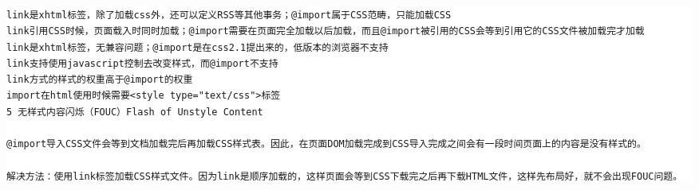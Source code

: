 	link是xhtml标签，除了加载css外，还可以定义RSS等其他事务；@import属于CSS范畴，只能加载CSS
	link引用CSS时候，页面载入时同时加载；@import需要在页面完全加载以后加载，而且@import被引用的CSS会等到引用它的CSS文件被加载完才加载
	link是xhtml标签，无兼容问题；@import是在css2.1提出来的，低版本的浏览器不支持
	link支持使用javascript控制去改变样式，而@import不支持
	link方式的样式的权重高于@import的权重
	import在html使用时候需要<style type="text/css">标签
	5 无样式内容闪烁（FOUC）Flash of Unstyle Content
	
	@import导入CSS文件会等到文档加载完后再加载CSS样式表。因此，在页面DOM加载完成到CSS导入完成之间会有一段时间页面上的内容是没有样式的。
	
	解决方法：使用link标签加载CSS样式文件。因为link是顺序加载的，这样页面会等到CSS下载完之后再下载HTML文件，这样先布局好，就不会出现FOUC问题。
```
